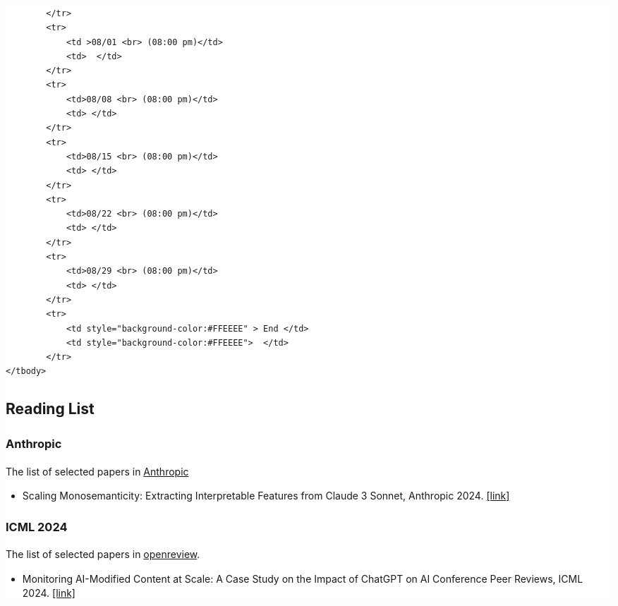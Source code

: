             </tr>
            <tr>
                <td >08/01 <br> (08:00 pm)</td>
                <td>  </td>
            </tr>
            <tr>
                <td>08/08 <br> (08:00 pm)</td>
                <td> </td>
            </tr>
            <tr>
                <td>08/15 <br> (08:00 pm)</td>
                <td> </td>
            </tr>
            <tr>
                <td>08/22 <br> (08:00 pm)</td>
                <td> </td>
            </tr>
            <tr>
                <td>08/29 <br> (08:00 pm)</td>
                <td> </td>
            </tr>
            <tr>
                <td style="background-color:#FFEEEE" > End </td>
                <td style="background-color:#FFEEEE">  </td>
            </tr>
    </tbody>
</table>


## Reading List 

### Anthropic 

The list of selected papers in [Anthropic](https://www.anthropic.com/research)

* Scaling Monosemanticity: Extracting Interpretable Features from Claude 3 Sonnet, Anthropic 2024. <a href="https://transformer-circuits.pub/2024/scaling-monosemanticity/index.html"> [link] </a>


### ICML 2024 

The list of selected papers in [openreview](https://openreview.net/group?id=ICML.cc/2024/Conference#tab-accept-oral). 

* Monitoring AI-Modified Content at Scale: A Case Study on the Impact of ChatGPT on AI Conference Peer Reviews, ICML 2024.  <a href="https://openreview.net/forum?id=bX3J7ho18S">[link]</a>
